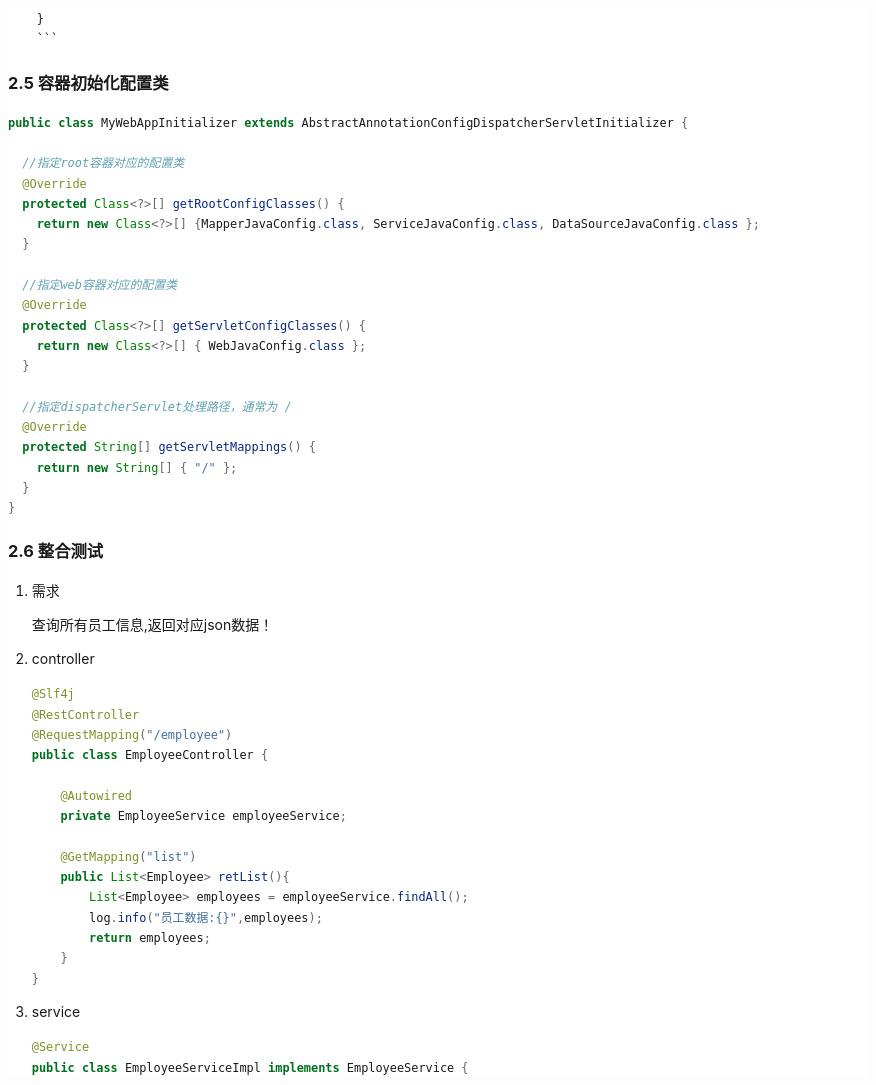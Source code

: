        }
        ```

### 2.5 容器初始化配置类

```java
public class MyWebAppInitializer extends AbstractAnnotationConfigDispatcherServletInitializer {

  //指定root容器对应的配置类
  @Override
  protected Class<?>[] getRootConfigClasses() {
    return new Class<?>[] {MapperJavaConfig.class, ServiceJavaConfig.class, DataSourceJavaConfig.class };
  }
  
  //指定web容器对应的配置类
  @Override
  protected Class<?>[] getServletConfigClasses() {
    return new Class<?>[] { WebJavaConfig.class };
  }
  
  //指定dispatcherServlet处理路径，通常为 / 
  @Override
  protected String[] getServletMappings() {
    return new String[] { "/" };
  }
}
```

### 2.6 整合测试

1.  需求

    查询所有员工信息,返回对应json数据！
2.  controller
    ```java
    @Slf4j
    @RestController
    @RequestMapping("/employee")
    public class EmployeeController {

        @Autowired
        private EmployeeService employeeService;

        @GetMapping("list")
        public List<Employee> retList(){
            List<Employee> employees = employeeService.findAll();
            log.info("员工数据:{}",employees);
            return employees;
        }
    }

    ```
3.  service&#x20;
    ```java
    @Service
    public class EmployeeServiceImpl implements EmployeeService {
